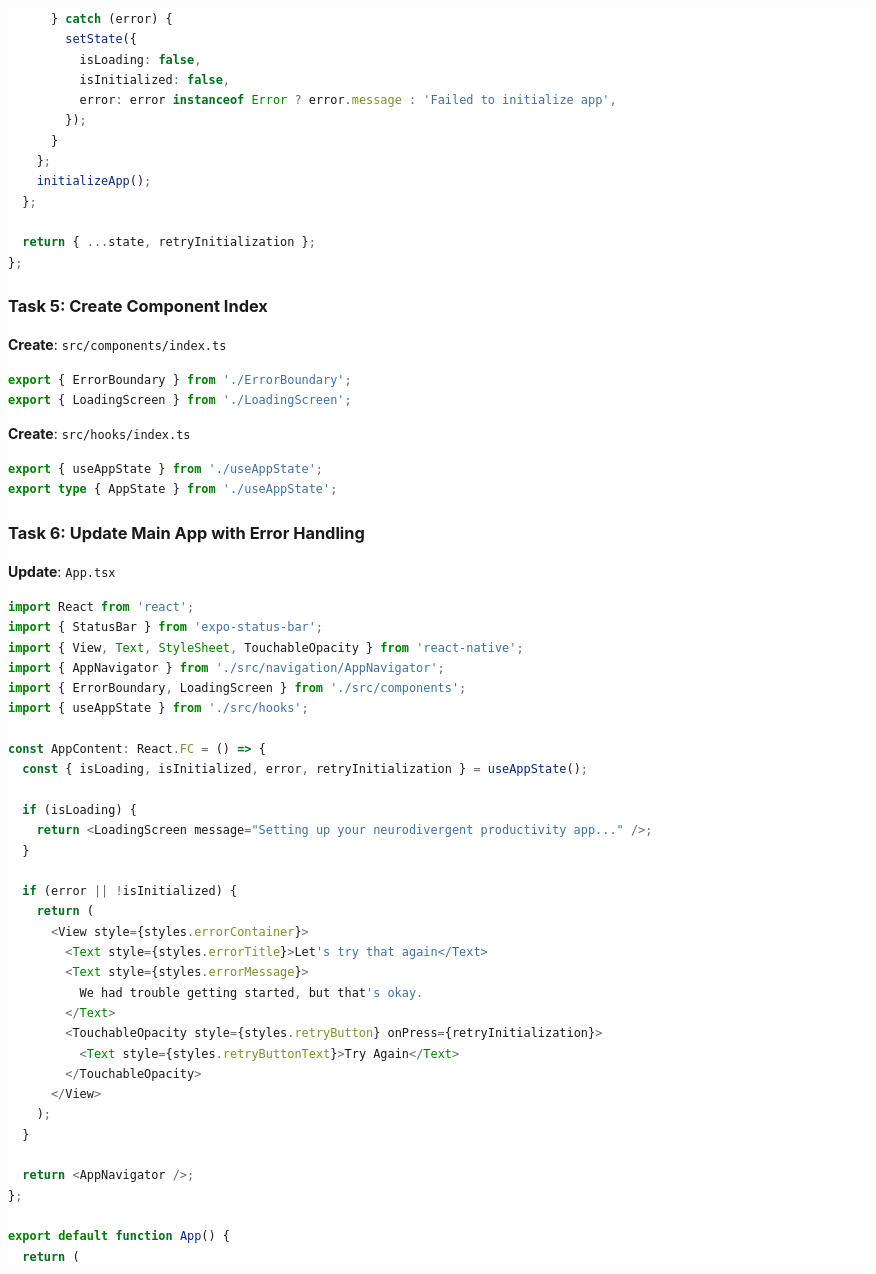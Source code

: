 ```typescript
      } catch (error) {
        setState({
          isLoading: false,
          isInitialized: false,
          error: error instanceof Error ? error.message : 'Failed to initialize app',
        });
      }
    };
    initializeApp();
  };

  return { ...state, retryInitialization };
};
```

### Task 5: Create Component Index
**Create**: `src/components/index.ts`
```typescript
export { ErrorBoundary } from './ErrorBoundary';
export { LoadingScreen } from './LoadingScreen';
```

**Create**: `src/hooks/index.ts`
```typescript
export { useAppState } from './useAppState';
export type { AppState } from './useAppState';
```

### Task 6: Update Main App with Error Handling
**Update**: `App.tsx`
```typescript
import React from 'react';
import { StatusBar } from 'expo-status-bar';
import { View, Text, StyleSheet, TouchableOpacity } from 'react-native';
import { AppNavigator } from './src/navigation/AppNavigator';
import { ErrorBoundary, LoadingScreen } from './src/components';
import { useAppState } from './src/hooks';

const AppContent: React.FC = () => {
  const { isLoading, isInitialized, error, retryInitialization } = useAppState();

  if (isLoading) {
    return <LoadingScreen message="Setting up your neurodivergent productivity app..." />;
  }

  if (error || !isInitialized) {
    return (
      <View style={styles.errorContainer}>
        <Text style={styles.errorTitle}>Let's try that again</Text>
        <Text style={styles.errorMessage}>
          We had trouble getting started, but that's okay.
        </Text>
        <TouchableOpacity style={styles.retryButton} onPress={retryInitialization}>
          <Text style={styles.retryButtonText}>Try Again</Text>
        </TouchableOpacity>
      </View>
    );
  }

  return <AppNavigator />;
};

export default function App() {
  return (
```